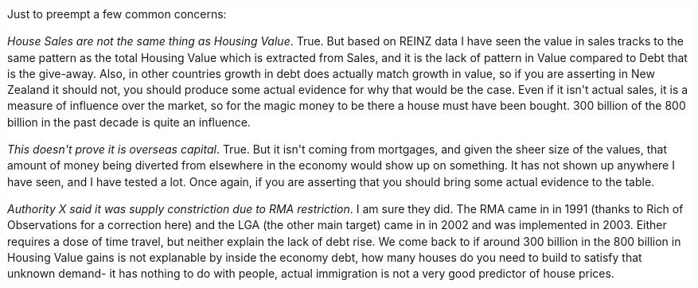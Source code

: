 Just to preempt a few common concerns:

_House Sales are not the same thing as Housing Value_. True. But based on REINZ data I have seen the value in sales tracks to the same pattern as the total Housing Value which is extracted from Sales, and it is the lack of pattern in Value compared to Debt that is the give-away. Also, in other countries growth in debt does actually match growth in value, so if you are asserting in New Zealand it should not, you should produce some actual evidence for why that would be the case. Even if it isn't actual sales, it is a measure of influence over the market, so for the magic money to be there a house must have been bought. 300 billion of the 800 billion in the past decade is quite an influence.

_This doesn't prove it is overseas capital_. True. But it isn't coming from mortgages, and given the sheer size of the values, that amount of money being diverted from elsewhere in the economy would show up on something. It has not shown up anywhere I have seen, and I have tested a lot. Once again, if you are asserting that you should bring some actual evidence to the table.

_Authority X said it was supply constriction due to RMA restriction_. I am sure they did. The RMA came in in 1991 (thanks to Rich of Observations for a correction here) and the LGA (the other main target) came in in 2002 and was implemented in 2003. Either requires a dose of time travel, but neither explain the lack of debt rise. We come back to if around 300 billion in the 800 billion in Housing Value gains is not explanable by inside the economy debt, how many houses do you need to build to satisfy that unknown demand- it has nothing to do with people, actual immigration is not a very good predictor of house prices.

